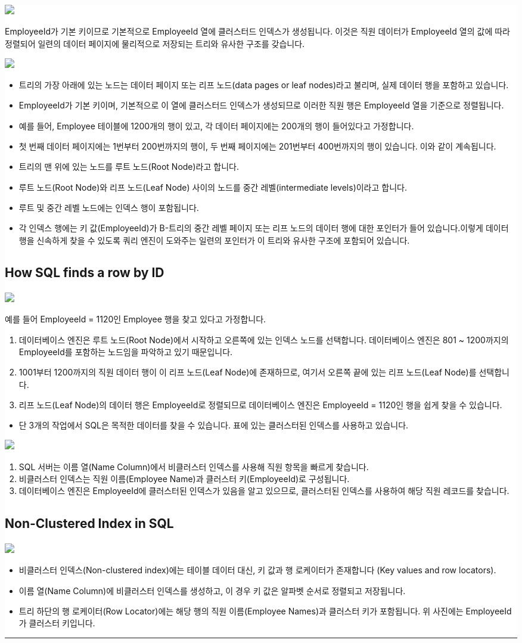<img src="https://cdn-images-1.medium.com/max/800/0*v1F1nHKdTtTA-67l.jpg" />

<br />

EmployeeId가 기본 키이므로 기본적으로 EmployeeId 열에 클러스터드 인덱스가 생성됩니다. 이것은 직원 데이터가 EmployeeId 열의 값에 따라 정렬되어 일련의 데이터 페이지에 물리적으로 저장되는 트리와 유사한 구조를 갖습니다.

<img src="https://cdn-images-1.medium.com/max/800/0*iCsAlN5kC0zCAIjd.png" />

- 트리의 가장 아래에 있는 노드는 데이터 페이지 또는 리프 노드(data pages or leaf nodes)라고 불리며, 실제 데이터 행을 포함하고 있습니다.

- EmployeeId가 기본 키이며, 기본적으로 이 열에 클러스터드 인덱스가 생성되므로 이러한 직원 행은 EmployeeId 열을 기준으로 정렬됩니다.

- 예를 들어, Employee 테이블에 1200개의 행이 있고, 각 데이터 페이지에는 200개의 행이 들어있다고 가정합니다.

- 첫 번째 데이터 페이지에는 1번부터 200번까지의 행이, 두 번째 페이지에는 201번부터 400번까지의 행이 있습니다. 이와 같이 계속됩니다.

- 트리의 맨 위에 있는 노드를 루트 노드(Root Node)라고 합니다.

- 루트 노드(Root Node)와 리프 노드(Leaf Node) 사이의 노드를 중간 레벨(intermediate levels)이라고 합니다.

- 루트 및 중간 레벨 노드에는 인덱스 행이 포함됩니다.

- 각 인덱스 행에는 키 값(EmployeeId)가 B-트리의 중간 레벨 페이지 또는 리프 노드의 데이터 행에 대한 포인터가 들어 있습니다.이렇게 데이터 행을 신속하게 찾을 수 있도록 쿼리 엔진이 도와주는 일련의 포인터가 이 트리와 유사한 구조에 포함되어 있습니다.

## How SQL finds a row by ID

<img src="https://cdn-images-1.medium.com/max/800/0*WKzHtv2TablwWl3L.jpg" />

예를 들어 EmployeeId = 1120인 Employee 행을 찾고 있다고 가정합니다.

1. 데이터베이스 엔진은 루트 노드(Root Node)에서 시작하고 오른쪽에 있는 인덱스 노드를 선택합니다. 데이터베이스 엔진은 801 ~ 1200까지의 EmployeeId를 포함하는 노드임을 파악하고 있기 때문입니다.

2. 1001부터 1200까지의 직원 데이터 행이 이 리프 노드(Leaf Node)에 존재하므로, 여기서 오른쪽 끝에 있는 리프 노드(Leaf Node)를 선택합니다.

3. 리프 노드(Leaf Node)의 데이터 행은 EmployeeId로 정렬되므로 데이터베이스 엔진은 EmployeeId = 1120인 행을 쉽게 찾을 수 있습니다.

- 단 3개의 작업에서 SQL은 목적한 데이터를 찾을 수 있습니다. 표에 있는 클러스터된 인덱스를 사용하고 있습니다.

<img src="https://cdn-images-1.medium.com/max/800/0*keCMH3IfCWIQ28sq.png" />

<br />

1. SQL 서버는 이름 열(Name Column)에서 비클러스터 인덱스를 사용해 직원 항목을 빠르게 찾습니다.
2. 비클러스터 인덱스는 직원 이름(Employee Name)과 클러스터 키(EmployeeId)로 구성됩니다.
3. 데이터베이스 엔진은 EmployeeId에 클러스터된 인덱스가 있음을 알고 있으므로, 클러스터된 인덱스를 사용하여 해당 직원 레코드를 찾습니다.

## Non-Clustered Index in SQL

<img src="https://cdn-images-1.medium.com/max/800/0*b4ebaM39Kkm09BFk.png" />

- 비클러스터 인덱스(Non-clustered index)에는 테이블 데이터 대신, 키 값과 행 로케이터가 존재합니다 (Key values and row locators).

- 이름 열(Name Column)에 비클러스터 인덱스를 생성하고, 이 경우 키 값은 알파벳 순서로 정렬되고 저장됩니다.

- 트리 하단의 행 로케이터(Row Locator)에는 해당 행의 직원 이름(Employee Names)과 클러스터 키가 포함됩니다. 위 사진에는 EmployeeId가 클러스터 키입니다.

---